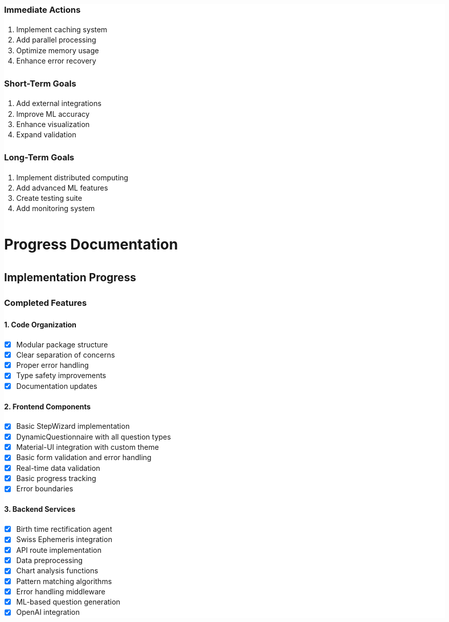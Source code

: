 ### Immediate Actions
1. Implement caching system
2. Add parallel processing
3. Optimize memory usage
4. Enhance error recovery

### Short-Term Goals
1. Add external integrations
2. Improve ML accuracy
3. Enhance visualization
4. Expand validation

### Long-Term Goals
1. Implement distributed computing
2. Add advanced ML features
3. Create testing suite
4. Add monitoring system

# Progress Documentation

## Implementation Progress

### Completed Features

#### 1. Code Organization
- [x] Modular package structure
- [x] Clear separation of concerns
- [x] Proper error handling
- [x] Type safety improvements
- [x] Documentation updates

#### 2. Frontend Components
- [x] Basic StepWizard implementation
- [x] DynamicQuestionnaire with all question types
- [x] Material-UI integration with custom theme
- [x] Basic form validation and error handling
- [x] Real-time data validation
- [x] Basic progress tracking
- [x] Error boundaries

#### 3. Backend Services
- [x] Birth time rectification agent
- [x] Swiss Ephemeris integration
- [x] API route implementation
- [x] Data preprocessing
- [x] Chart analysis functions
- [x] Pattern matching algorithms
- [x] Error handling middleware
- [x] ML-based question generation
- [x] OpenAI integration
